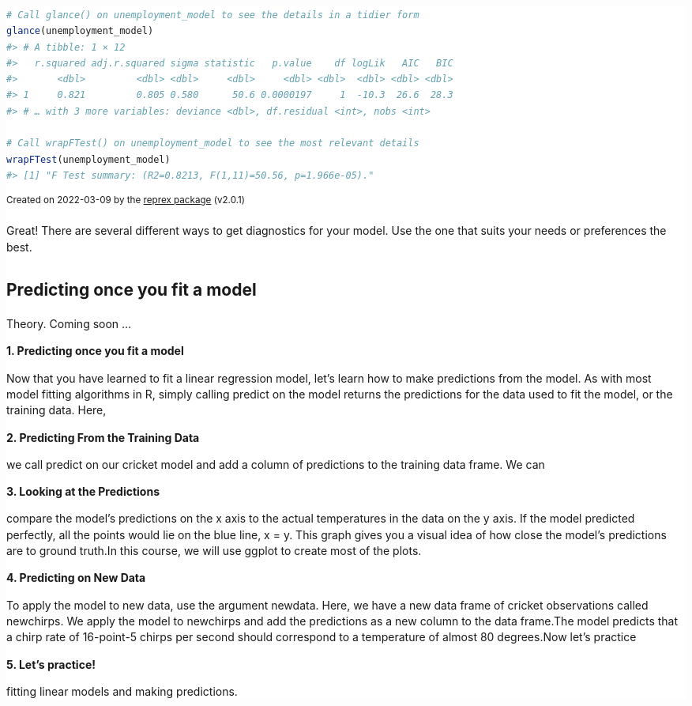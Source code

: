 ``` r
# Call glance() on unemployment_model to see the details in a tidier form
glance(unemployment_model)
#> # A tibble: 1 × 12
#>   r.squared adj.r.squared sigma statistic   p.value    df logLik   AIC   BIC
#>       <dbl>         <dbl> <dbl>     <dbl>     <dbl> <dbl>  <dbl> <dbl> <dbl>
#> 1     0.821         0.805 0.580      50.6 0.0000197     1  -10.3  26.6  28.3
#> # … with 3 more variables: deviance <dbl>, df.residual <int>, nobs <int>

# Call wrapFTest() on unemployment_model to see the most relevant details
wrapFTest(unemployment_model)
#> [1] "F Test summary: (R2=0.8213, F(1,11)=50.56, p=1.966e-05)."
```

<sup>Created on 2022-03-09 by the [reprex
package](https://reprex.tidyverse.org) (v2.0.1)</sup>

Great! There are several different ways to get diagnostics for your
model. Use the one that suits your needs or preferences the best.

## Predicting once you fit a model

Theory. Coming soon …

**1. Predicting once you fit a model**

Now that you have learned to fit a linear regression model, let’s learn
how to make predictions from the model. As with most model fitting
algorithms in R, simply calling predict on the model returns the
predictions for the data used to fit the model, or the training data.
Here,

**2. Predicting From the Training Data**

we call predict on our cricket model and add a column of predictions to
the training data frame. We can

**3. Looking at the Predictions**

compare the model’s predictions on the x axis to the actual temperatures
in the data on the y axis. If the model predicted perfectly, all the
points would lie on the blue line, x = y. This graph gives you a visual
idea of how close the model’s predictions are to ground truth.In this
course, we will use ggplot to create most of the plots.

**4. Predicting on New Data**

To apply the model to new data, use the argument newdata. Here, we have
a new data frame of cricket observations called newchirps. We apply the
model to newchirps and add the predictions as a new column to the data
frame.The model predicts that a chirp rate of 16-point-5 chirps per
second should correspond to a temperature of almost 80 degrees.Now let’s
practice

**5. Let’s practice!**

fitting linear models and making predictions.
